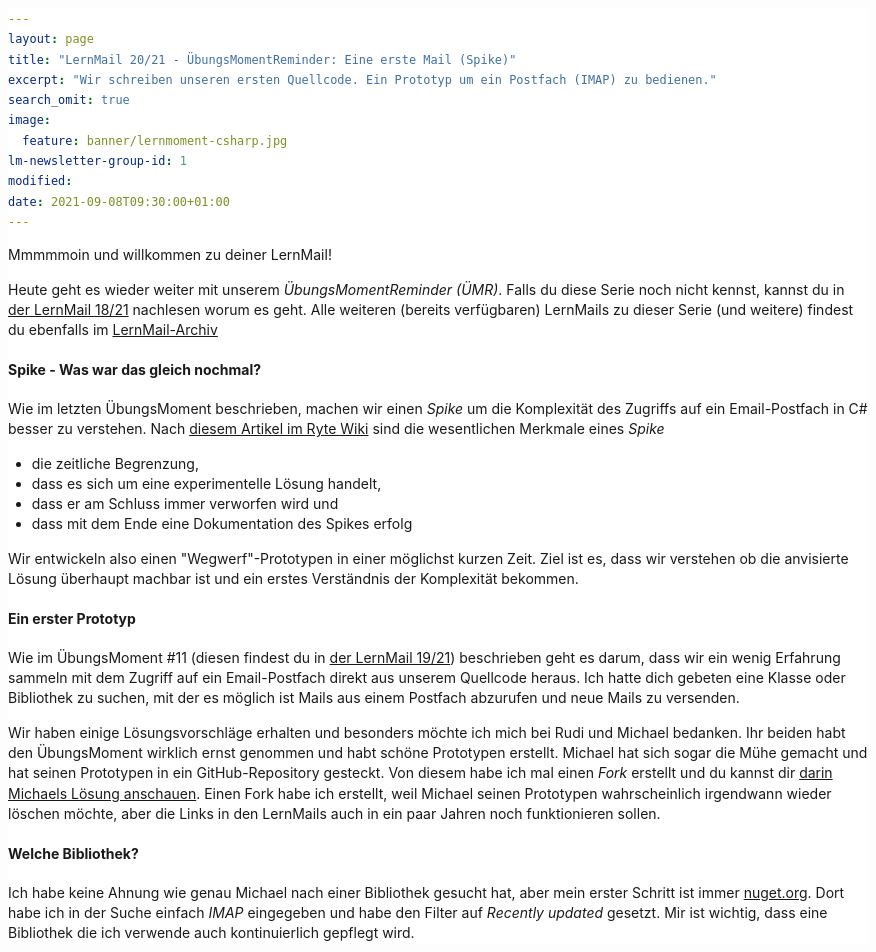 ```yaml
---
layout: page
title: "LernMail 20/21 - ÜbungsMomentReminder: Eine erste Mail (Spike)"
excerpt: "Wir schreiben unseren ersten Quellcode. Ein Prototyp um ein Postfach (IMAP) zu bedienen."
search_omit: true
image:
  feature: banner/lernmoment-csharp.jpg
lm-newsletter-group-id: 1
modified:
date: 2021-09-08T09:30:00+01:00
---
```


Mmmmmoin und willkommen zu deiner LernMail!

Heute geht es wieder weiter mit unserem *ÜbungsMomentReminder (ÜMR)*. Falls du diese Serie noch nicht kennst, kannst du in [der LernMail 18/21](/lernmails/21-18-erinnerungs-bot-einleitung/) nachlesen worum es geht. Alle weiteren (bereits verfügbaren) LernMails zu dieser Serie (und weitere) findest du ebenfalls im [LernMail-Archiv](/lernmails/)

#### Spike - Was war das gleich nochmal?
Wie im letzten ÜbungsMoment beschrieben, machen wir einen *Spike* um die Komplexität des Zugriffs auf ein Email-Postfach in C# besser zu verstehen. Nach [diesem Artikel im Ryte Wiki](https://de.ryte.com/wiki/Spike) sind die wesentlichen Merkmale eines *Spike*

- die zeitliche Begrenzung,
- dass es sich um eine experimentelle Lösung handelt,
- dass er am Schluss immer verworfen wird und 
- dass mit dem Ende eine Dokumentation des Spikes erfolg

Wir entwickeln also einen "Wegwerf"-Prototypen in einer möglichst kurzen Zeit. Ziel ist es, dass wir verstehen ob die anvisierte Lösung überhaupt machbar ist und ein erstes Verständnis der Komplexität bekommen.

#### Ein erster Prototyp
Wie im ÜbungsMoment #11 (diesen findest du in [der LernMail 19/21](/lernmails/21-19-uemr-story-map/)) beschrieben geht es darum, dass wir ein wenig Erfahrung sammeln mit dem Zugriff auf ein Email-Postfach direkt aus unserem Quellcode heraus. Ich hatte dich gebeten eine Klasse oder Bibliothek zu suchen, mit der es möglich ist Mails aus einem Postfach abzurufen und neue Mails zu versenden.

Wir haben einige Lösungsvorschläge erhalten und besonders möchte ich mich bei Rudi und Michael bedanken. Ihr beiden habt den ÜbungsMoment wirklich ernst genommen und habt schöne Prototypen erstellt. Michael hat sich sogar die Mühe gemacht und hat seinen Prototypen in ein GitHub-Repository gesteckt. Von diesem habe ich mal einen *Fork* erstellt und du kannst dir [darin Michaels Lösung anschauen](https://github.com/LernMoment/EmailClientProtoType). Einen Fork habe ich erstellt, weil Michael seinen Prototypen wahrscheinlich irgendwann wieder löschen möchte, aber die Links in den LernMails auch in ein paar Jahren noch funktionieren sollen.

#### Welche Bibliothek?
Ich habe keine Ahnung wie genau Michael nach einer Bibliothek gesucht hat, aber mein erster Schritt ist immer [nuget.org](https://nuget.org). Dort habe ich in der Suche einfach *IMAP* eingegeben und habe den Filter auf *Recently updated* gesetzt. Mir ist wichtig, dass eine Bibliothek die ich verwende auch kontinuierlich gepflegt wird.
